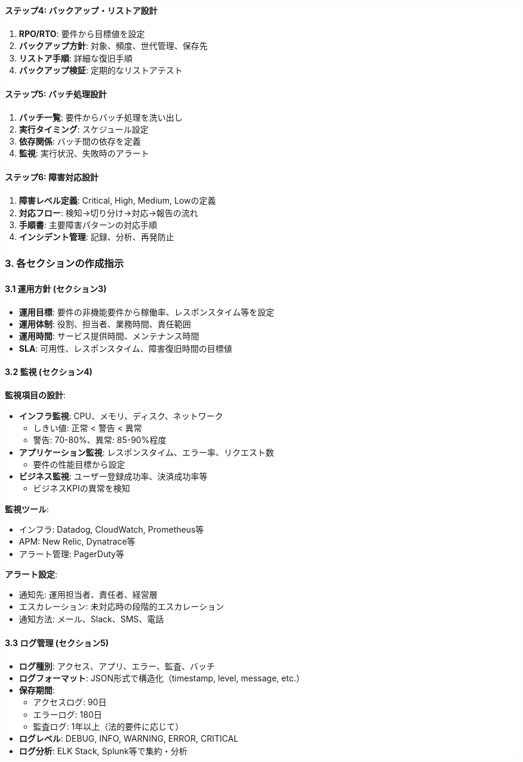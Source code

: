 #### ステップ4: バックアップ・リストア設計
1. **RPO/RTO**: 要件から目標値を設定
2. **バックアップ方針**: 対象、頻度、世代管理、保存先
3. **リストア手順**: 詳細な復旧手順
4. **バックアップ検証**: 定期的なリストアテスト

#### ステップ5: バッチ処理設計
1. **バッチ一覧**: 要件からバッチ処理を洗い出し
2. **実行タイミング**: スケジュール設定
3. **依存関係**: バッチ間の依存を定義
4. **監視**: 実行状況、失敗時のアラート

#### ステップ6: 障害対応設計
1. **障害レベル定義**: Critical, High, Medium, Lowの定義
2. **対応フロー**: 検知→切り分け→対応→報告の流れ
3. **手順書**: 主要障害パターンの対応手順
4. **インシデント管理**: 記録、分析、再発防止

### 3. 各セクションの作成指示

#### 3.1 運用方針 (セクション3)
- **運用目標**: 要件の非機能要件から稼働率、レスポンスタイム等を設定
- **運用体制**: 役割、担当者、業務時間、責任範囲
- **運用時間**: サービス提供時間、メンテナンス時間
- **SLA**: 可用性、レスポンスタイム、障害復旧時間の目標値

#### 3.2 監視 (セクション4)
**監視項目の設計**:
- **インフラ監視**: CPU、メモリ、ディスク、ネットワーク
  - しきい値: 正常 < 警告 < 異常
  - 警告: 70-80%、異常: 85-90%程度
- **アプリケーション監視**: レスポンスタイム、エラー率、リクエスト数
  - 要件の性能目標から設定
- **ビジネス監視**: ユーザー登録成功率、決済成功率等
  - ビジネスKPIの異常を検知

**監視ツール**:
- インフラ: Datadog, CloudWatch, Prometheus等
- APM: New Relic, Dynatrace等
- アラート管理: PagerDuty等

**アラート設定**:
- 通知先: 運用担当者、責任者、経営層
- エスカレーション: 未対応時の段階的エスカレーション
- 通知方法: メール、Slack、SMS、電話

#### 3.3 ログ管理 (セクション5)
- **ログ種別**: アクセス、アプリ、エラー、監査、バッチ
- **ログフォーマット**: JSON形式で構造化（timestamp, level, message, etc.）
- **保存期間**:
  - アクセスログ: 90日
  - エラーログ: 180日
  - 監査ログ: 1年以上（法的要件に応じて）
- **ログレベル**: DEBUG, INFO, WARNING, ERROR, CRITICAL
- **ログ分析**: ELK Stack, Splunk等で集約・分析
